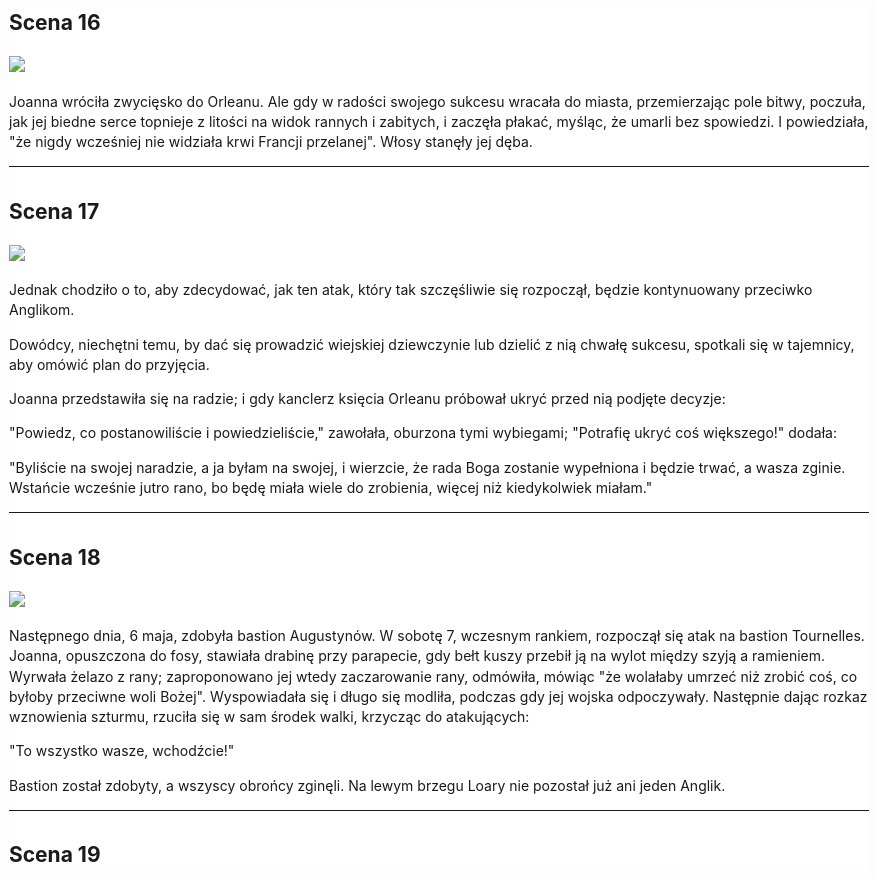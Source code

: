 
## Scena 16

![](../../public/Boutet/cropped/919991ilsdl.jpg)

Joanna wróciła zwycięsko do Orleanu. Ale gdy w radości swojego sukcesu wracała do miasta, przemierzając pole bitwy, poczuła, jak jej biedne serce topnieje z litości na widok rannych i zabitych, i zaczęła płakać, myśląc, że umarli bez spowiedzi. I powiedziała, "że nigdy wcześniej nie widziała krwi Francji przelanej". Włosy stanęły jej dęba.

---

## Scena 17

![](../../public/Boutet/cropped/919992ilsdl.jpg)

Jednak chodziło o to, aby zdecydować, jak ten atak, który tak szczęśliwie się rozpoczął, będzie kontynuowany przeciwko Anglikom.

Dowódcy, niechętni temu, by dać się prowadzić wiejskiej dziewczynie lub dzielić z nią chwałę sukcesu, spotkali się w tajemnicy, aby omówić plan do przyjęcia.

Joanna przedstawiła się na radzie; i gdy kanclerz księcia Orleanu próbował ukryć przed nią podjęte decyzje:

"Powiedz, co postanowiliście i powiedzieliście," zawołała, oburzona tymi wybiegami; "Potrafię ukryć coś większego!" dodała:

"Byliście na swojej naradzie, a ja byłam na swojej, i wierzcie, że rada Boga zostanie wypełniona i będzie trwać, a wasza zginie. Wstańcie wcześnie jutro rano, bo będę miała wiele do zrobienia, więcej niż kiedykolwiek miałam."

---

## Scena 18

![](../../public/Boutet/cropped/919993ilsdl.jpg)

Następnego dnia, 6 maja, zdobyła bastion Augustynów. W sobotę 7, wczesnym rankiem, rozpoczął się atak na bastion Tournelles. Joanna, opuszczona do fosy, stawiała drabinę przy parapecie, gdy bełt kuszy przebił ją na wylot między szyją a ramieniem. Wyrwała żelazo z rany; zaproponowano jej wtedy zaczarowanie rany, odmówiła, mówiąc "że wolałaby umrzeć niż zrobić coś, co byłoby przeciwne woli Bożej". Wyspowiadała się i długo się modliła, podczas gdy jej wojska odpoczywały. Następnie dając rozkaz wznowienia szturmu, rzuciła się w sam środek walki, krzycząc do atakujących:

"To wszystko wasze, wchodźcie!"

Bastion został zdobyty, a wszyscy obrońcy zginęli. Na lewym brzegu Loary nie pozostał już ani jeden Anglik.

---

## Scena 19
